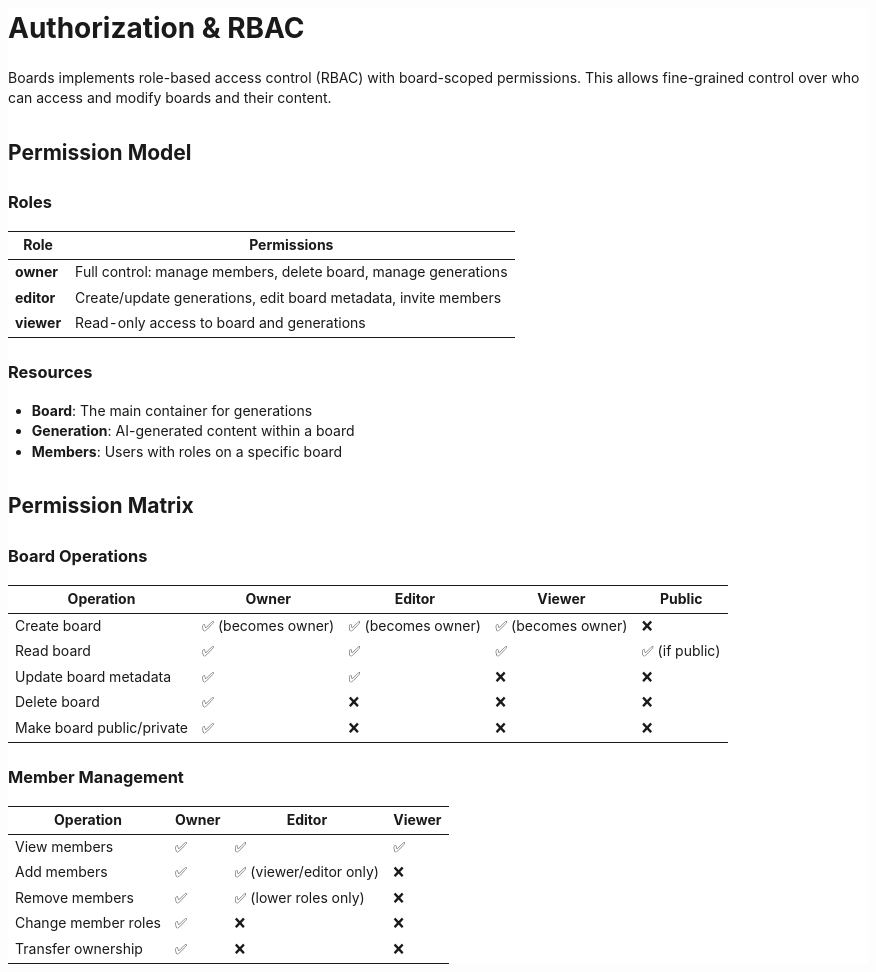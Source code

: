 # Authorization & RBAC

Boards implements role-based access control (RBAC) with board-scoped permissions. This allows fine-grained control over who can access and modify boards and their content.

## Permission Model

### Roles

| Role | Permissions |
|------|-------------|
| **owner** | Full control: manage members, delete board, manage generations |
| **editor** | Create/update generations, edit board metadata, invite members |  
| **viewer** | Read-only access to board and generations |

### Resources

- **Board**: The main container for generations
- **Generation**: AI-generated content within a board
- **Members**: Users with roles on a specific board

## Permission Matrix

### Board Operations

| Operation | Owner | Editor | Viewer | Public |
|-----------|-------|--------|--------|--------|
| Create board | ✅ (becomes owner) | ✅ (becomes owner) | ✅ (becomes owner) | ❌ |
| Read board | ✅ | ✅ | ✅ | ✅ (if public) |
| Update board metadata | ✅ | ✅ | ❌ | ❌ |
| Delete board | ✅ | ❌ | ❌ | ❌ |
| Make board public/private | ✅ | ❌ | ❌ | ❌ |

### Member Management

| Operation | Owner | Editor | Viewer |
|-----------|-------|--------|--------|
| View members | ✅ | ✅ | ✅ |
| Add members | ✅ | ✅ (viewer/editor only) | ❌ |
| Remove members | ✅ | ✅ (lower roles only) | ❌ |
| Change member roles | ✅ | ❌ | ❌ |
| Transfer ownership | ✅ | ❌ | ❌ |
